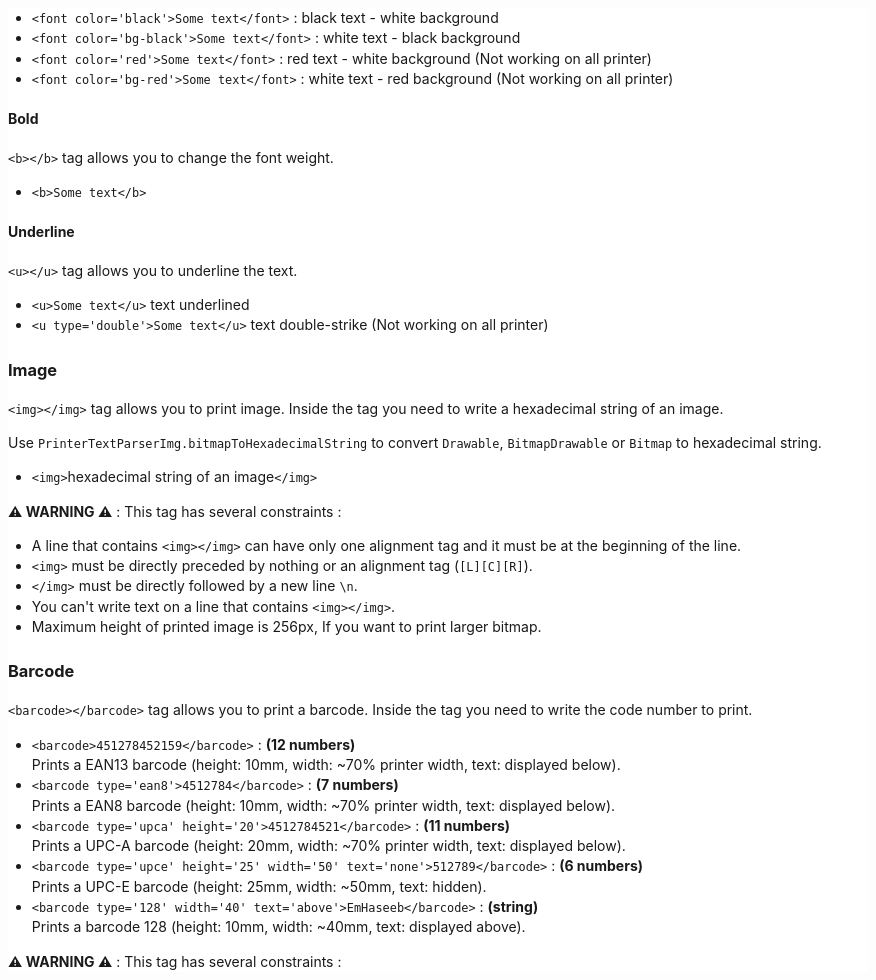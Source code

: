 - `<font color='black'>Some text</font>` : black text - white background
- `<font color='bg-black'>Some text</font>` : white text - black background
- `<font color='red'>Some text</font>` : red text - white background (Not working on all printer)
- `<font color='bg-red'>Some text</font>` : white text - red background (Not working on all printer)

#### Bold

`<b></b>` tag allows you to change the font weight.

- `<b>Some text</b>`

#### Underline

`<u></u>` tag allows you to underline the text.

- `<u>Some text</u>` text underlined
- `<u type='double'>Some text</u>` text double-strike (Not working on all printer)

### Image

`<img></img>` tag allows you to print image. Inside the tag you need to write a hexadecimal string of an image.

Use `PrinterTextParserImg.bitmapToHexadecimalString` to convert `Drawable`, `BitmapDrawable` or `Bitmap` to hexadecimal string.

- `<img>`hexadecimal string of an image`</img>`

**⚠ WARNING ⚠** : This tag has several constraints :

- A line that contains `<img></img>` can have only one alignment tag and it must be at the beginning of the line.
- `<img>` must be directly preceded by nothing or an alignment tag (`[L][C][R]`).
- `</img>` must be directly followed by a new line `\n`.
- You can't write text on a line that contains `<img></img>`.
- Maximum height of printed image is 256px, If you want to print larger bitmap.

### Barcode

`<barcode></barcode>` tag allows you to print a barcode. Inside the tag you need to write the code number to print.

- `<barcode>451278452159</barcode>` : **(12 numbers)**  
Prints a EAN13 barcode (height: 10mm, width: ~70% printer width, text: displayed below).
- `<barcode type='ean8'>4512784</barcode>` : **(7 numbers)**  
Prints a EAN8 barcode (height: 10mm, width: ~70% printer width, text: displayed below).
- `<barcode type='upca' height='20'>4512784521</barcode>` : **(11 numbers)**  
Prints a UPC-A barcode (height: 20mm, width: ~70% printer width, text: displayed below).
- `<barcode type='upce' height='25' width='50' text='none'>512789</barcode>` : **(6 numbers)**  
Prints a UPC-E barcode (height: 25mm, width: ~50mm, text: hidden).
- `<barcode type='128' width='40' text='above'>EmHaseeb</barcode>` : **(string)**  
Prints a barcode 128 (height: 10mm, width: ~40mm, text: displayed above).

**⚠ WARNING ⚠** : This tag has several constraints :
